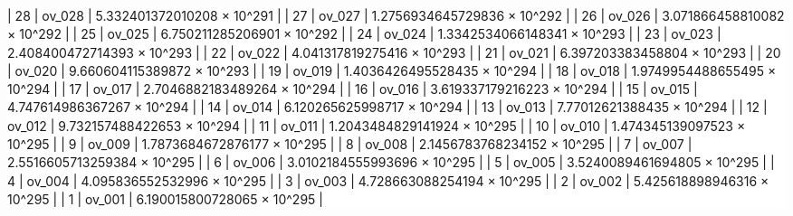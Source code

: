| 28 | ov_028 | 5.332401372010208 × 10^291 |
| 27 | ov_027 | 1.2756934645729836 × 10^292 |
| 26 | ov_026 | 3.071866458810082 × 10^292 |
| 25 | ov_025 | 6.750211285206901 × 10^292 |
| 24 | ov_024 | 1.3342534066148341 × 10^293 |
| 23 | ov_023 | 2.408400472714393 × 10^293 |
| 22 | ov_022 | 4.041317819275416 × 10^293 |
| 21 | ov_021 | 6.397203383458804 × 10^293 |
| 20 | ov_020 | 9.660604115389872 × 10^293 |
| 19 | ov_019 | 1.4036426495528435 × 10^294 |
| 18 | ov_018 | 1.9749954488655495 × 10^294 |
| 17 | ov_017 | 2.7046882183489264 × 10^294 |
| 16 | ov_016 | 3.619337179216223 × 10^294 |
| 15 | ov_015 | 4.747614986367267 × 10^294 |
| 14 | ov_014 | 6.120265625998717 × 10^294 |
| 13 | ov_013 | 7.77012621388435 × 10^294 |
| 12 | ov_012 | 9.732157488422653 × 10^294 |
| 11 | ov_011 | 1.2043484829141924 × 10^295 |
| 10 | ov_010 | 1.474345139097523 × 10^295 |
| 9 | ov_009 | 1.7873684672876177 × 10^295 |
| 8 | ov_008 | 2.1456783768234152 × 10^295 |
| 7 | ov_007 | 2.5516605713259384 × 10^295 |
| 6 | ov_006 | 3.0102184555993696 × 10^295 |
| 5 | ov_005 | 3.5240089461694805 × 10^295 |
| 4 | ov_004 | 4.095836552532996 × 10^295 |
| 3 | ov_003 | 4.728663088254194 × 10^295 |
| 2 | ov_002 | 5.425618898946316 × 10^295 |
| 1 | ov_001 | 6.190015800728065 × 10^295 |

